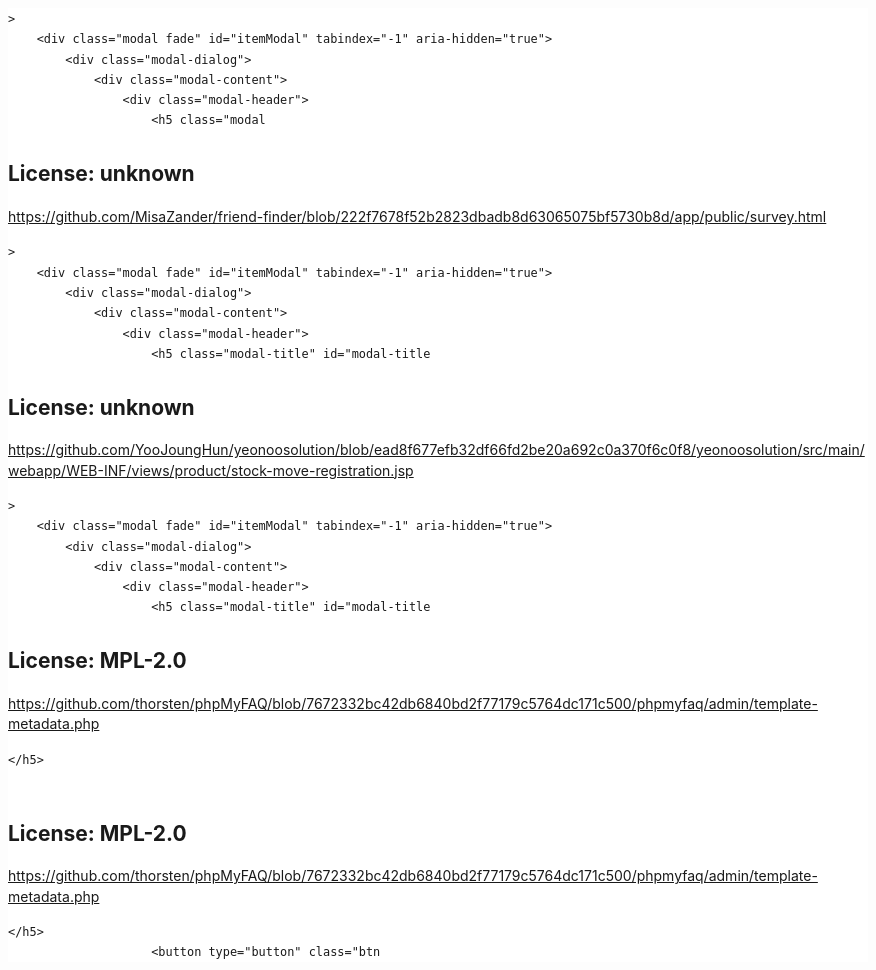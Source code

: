 ```
>
    <div class="modal fade" id="itemModal" tabindex="-1" aria-hidden="true">
        <div class="modal-dialog">
            <div class="modal-content">
                <div class="modal-header">
                    <h5 class="modal
```


## License: unknown
https://github.com/MisaZander/friend-finder/blob/222f7678f52b2823dbadb8d63065075bf5730b8d/app/public/survey.html

```
>
    <div class="modal fade" id="itemModal" tabindex="-1" aria-hidden="true">
        <div class="modal-dialog">
            <div class="modal-content">
                <div class="modal-header">
                    <h5 class="modal-title" id="modal-title
```


## License: unknown
https://github.com/YooJoungHun/yeonoosolution/blob/ead8f677efb32df66fd2be20a692c0a370f6c0f8/yeonoosolution/src/main/webapp/WEB-INF/views/product/stock-move-registration.jsp

```
>
    <div class="modal fade" id="itemModal" tabindex="-1" aria-hidden="true">
        <div class="modal-dialog">
            <div class="modal-content">
                <div class="modal-header">
                    <h5 class="modal-title" id="modal-title
```


## License: MPL-2.0
https://github.com/thorsten/phpMyFAQ/blob/7672332bc42db6840bd2f77179c5764dc171c500/phpmyfaq/admin/template-metadata.php

```
</h5>
                
```


## License: MPL-2.0
https://github.com/thorsten/phpMyFAQ/blob/7672332bc42db6840bd2f77179c5764dc171c500/phpmyfaq/admin/template-metadata.php

```
</h5>
                    <button type="button" class="btn
```
